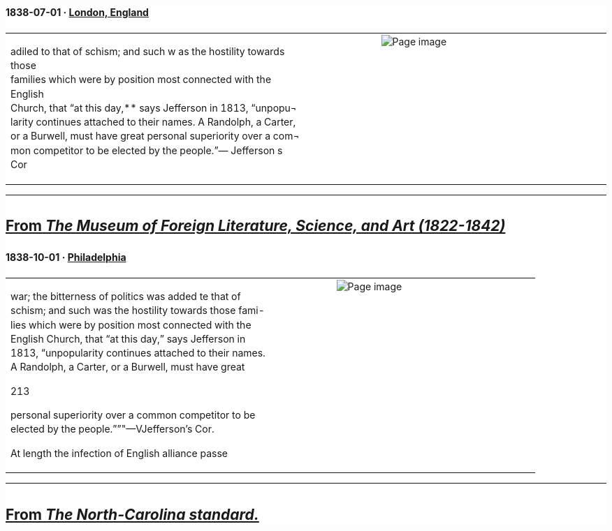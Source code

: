 #### 1838-07-01 &middot; [London, England](http://dbpedia.org/resource/London)

<table style="width: 100%;"><tr><td style="width: 50%">

  
adiled to that of schism; and such w as the hostility towards those  
families which were by position most connected with the English  
Church, that “at this day,** says Jefferson in 1813, “unpopu¬  
larity continues attached to their names. A Randolph, a Carter,  
or a Burwell, must have great personal superiority over a com¬  
mon competitor to be elected by the people.”— Jefferson s Cor
</td><td style="width: 50%; max-height: 75%; margin: auto; display: block;">
<img alt="Page image" src="https://iiif.archive.org/image/iiif/2/sim_british-critic-and-quarterly-theological-review_1838-07_24%2Fsim_british-critic-and-quarterly-theological-review_1838-07_24_jp2.zip%2Fsim_british-critic-and-quarterly-theological-review_1838-07_24_jp2%2Fsim_british-critic-and-quarterly-theological-review_1838-07_24_0162.jp2/pct:14.585908529048208,74.48186528497409,70.08652657601978,9.733530717986676/600,/0/default.jpg"/>
</td>
</tr></table>

---

## [From _The Museum of Foreign Literature, Science, and Art (1822-1842)_](https://archive.org/details/sim_museum-of-foreign-literature-science-and-art_1838-10_34/page/n68/mode/1up?view=theater)

#### 1838-10-01 &middot; [Philadelphia](http://dbpedia.org/resource/Philadelphia)

<table style="width: 100%;"><tr><td style="width: 50%">

  
war; the bitterness of politics was added te that of  
schism; and such was the hostility towards those fami-  
lies which were by position most connected with the  
English Church, that “at this day,” says Jefferson in  
1813, “unpopularity continues attached to their names.  
A Randolph, a Carter, or a Burwell, must have great  
  
  
  
213  
  
personal superiority over a common competitor to be  
elected by the people.””&quot;—VJefferson’s Cor.  
  
At length the infection of English alliance passe
</td><td style="width: 50%; max-height: 75%; margin: auto; display: block;">
<img alt="Page image" src="https://iiif.archive.org/image/iiif/2/sim_museum-of-foreign-literature-science-and-art_1838-10_34%2Fsim_museum-of-foreign-literature-science-and-art_1838-10_34_jp2.zip%2Fsim_museum-of-foreign-literature-science-and-art_1838-10_34_jp2%2Fsim_museum-of-foreign-literature-science-and-art_1838-10_34_0068.jp2/pct:8.656957928802589,9.452479338842975,81.35113268608414,77.7892561983471/,600/0/default.jpg"/>
</td>
</tr></table>

---

## [From _The North-Carolina standard._](https://www.loc.gov/resource/sn85042147/1845-09-24/ed-1/?sp=1)
